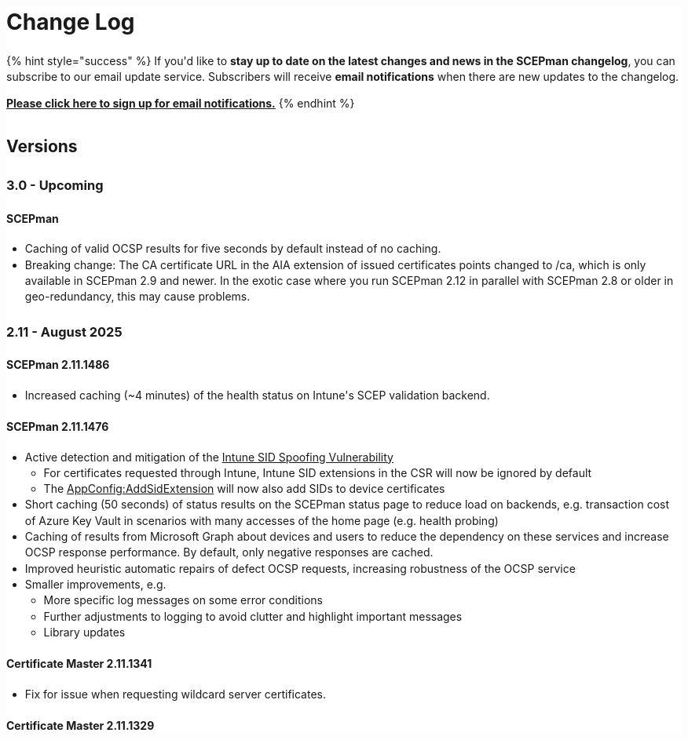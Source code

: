 # Change Log

{% hint style="success" %}
If you'd like to **stay up to date on the latest changes and news in the SCEPman changelog**, you can subscribe to our email update service. Subscribers will receive **email notifications** when there are new updates to the changelog.

[**Please click here to sign up for email notifications.**](https://feedback.scepman.com/)
{% endhint %}

## Versions

### 3.0 - Upcoming

#### SCEPman

* Caching of valid OCSP results for five seconds by default instead of no caching.
* Breaking change: The CA certificate URL in the AIA extension of issued certificates points changed to /ca, which is only available in SCEPman 2.9 and newer. In the exotic case where you run SCEPman 2.12 in parallel with SCEPman 2.8 or older in geo-redundancy, this may cause problems.

### 2.11 - August 2025

#### SCEPman 2.11.1486

* Increased caching (\~4 minutes) of the health status on Intune's SCEP validation backend.

#### SCEPman 2.11.1476

* Active detection and mitigation of the [Intune SID Spoofing Vulnerability](other/troubleshooting/sid-spoofing-vulnerability.md)
  * For certificates requested through Intune, Intune SID extensions in the CSR will now be ignored by default
  * The [AppConfig:AddSidExtension](scepman-configuration/application-settings/certificates.md#appconfig-addsidextension) will now also add SIDs to device certificates
* Short caching (50 seconds) of status results on the SCEPman status page to reduce load on backends, e.g. transaction cost of Azure Key Vault in scenarios with many accesses of the home page (e.g. health probing)
* Caching of results from Microsoft Graph about devices and users to reduce the dependency on these services and increase OCSP response performance. By default, only negative responses are cached.
* Improved heuristic automatic repairs of defect OCSP requests, increasing robustness of the OCSP service
* Smaller improvements, e.g.
  * More specific log messages on some error conditions
  * Further adjustments to logging to avoid clutter and highlight important messages
  * Library updates

#### Certificate Master 2.11.1341

* Fix for issue when requesting wildcard server certificates.

#### Certificate Master 2.11.1329
